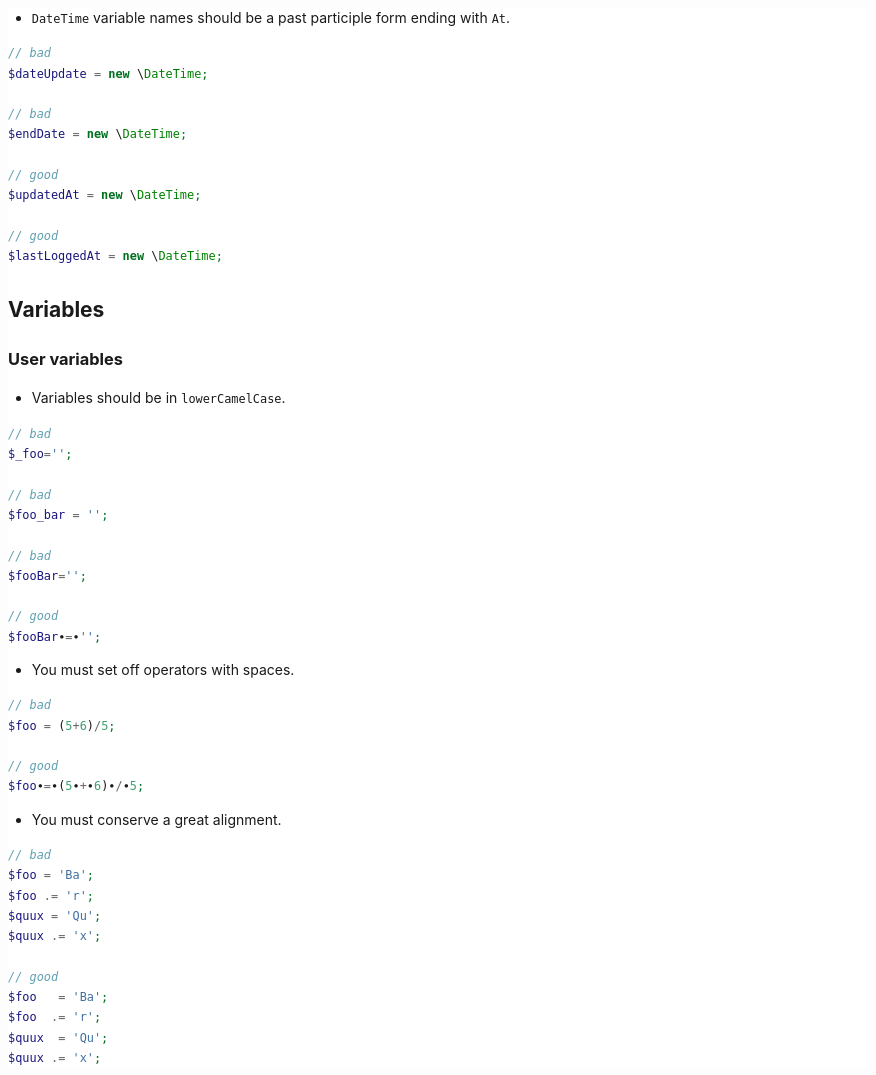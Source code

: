   - `DateTime` variable names should be a past participle form ending with `At`.

```php
// bad
$dateUpdate = new \DateTime;

// bad
$endDate = new \DateTime;

// good
$updatedAt = new \DateTime;

// good
$lastLoggedAt = new \DateTime;
```

## <a name='variables'>Variables</a>

### User variables

  - Variables should be in `lowerCamelCase`.

```php
// bad
$_foo='';

// bad
$foo_bar = '';

// bad
$fooBar='';

// good
$fooBar∙=∙'';
```

  - You must set off operators with spaces.

```php
// bad
$foo = (5+6)/5;

// good
$foo∙=∙(5∙+∙6)∙/∙5;
```

  - You must conserve a great alignment.

```php
// bad
$foo = 'Ba';
$foo .= 'r';
$quux = 'Qu';
$quux .= 'x';

// good
$foo   = 'Ba';
$foo  .= 'r';
$quux  = 'Qu';
$quux .= 'x';
```
